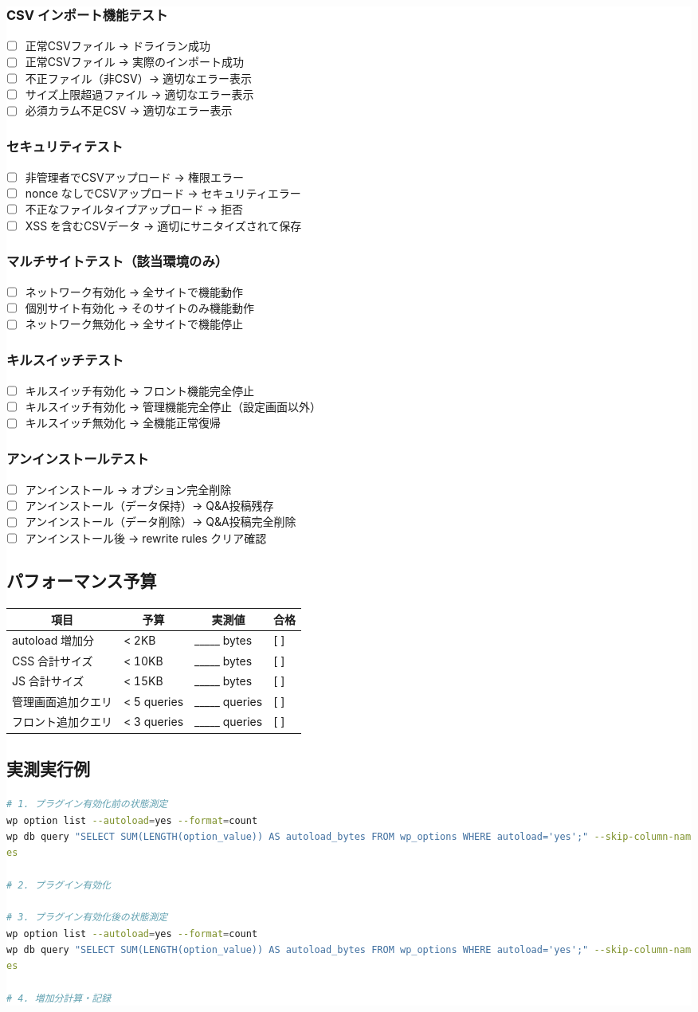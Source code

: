 ### CSV インポート機能テスト
- [ ] 正常CSVファイル → ドライラン成功
- [ ] 正常CSVファイル → 実際のインポート成功
- [ ] 不正ファイル（非CSV）→ 適切なエラー表示
- [ ] サイズ上限超過ファイル → 適切なエラー表示
- [ ] 必須カラム不足CSV → 適切なエラー表示

### セキュリティテスト
- [ ] 非管理者でCSVアップロード → 権限エラー
- [ ] nonce なしでCSVアップロード → セキュリティエラー  
- [ ] 不正なファイルタイプアップロード → 拒否
- [ ] XSS を含むCSVデータ → 適切にサニタイズされて保存

### マルチサイトテスト（該当環境のみ）
- [ ] ネットワーク有効化 → 全サイトで機能動作
- [ ] 個別サイト有効化 → そのサイトのみ機能動作
- [ ] ネットワーク無効化 → 全サイトで機能停止

### キルスイッチテスト
- [ ] キルスイッチ有効化 → フロント機能完全停止
- [ ] キルスイッチ有効化 → 管理機能完全停止（設定画面以外）
- [ ] キルスイッチ無効化 → 全機能正常復帰

### アンインストールテスト
- [ ] アンインストール → オプション完全削除
- [ ] アンインストール（データ保持）→ Q&A投稿残存
- [ ] アンインストール（データ削除）→ Q&A投稿完全削除
- [ ] アンインストール後 → rewrite rules クリア確認

## パフォーマンス予算

| 項目 | 予算 | 実測値 | 合格 |
|------|------|--------|------|
| autoload 増加分 | < 2KB | _____ bytes | [ ] |
| CSS 合計サイズ | < 10KB | _____ bytes | [ ] |
| JS 合計サイズ | < 15KB | _____ bytes | [ ] |
| 管理画面追加クエリ | < 5 queries | _____ queries | [ ] |
| フロント追加クエリ | < 3 queries | _____ queries | [ ] |

## 実測実行例

```bash
# 1. プラグイン有効化前の状態測定
wp option list --autoload=yes --format=count
wp db query "SELECT SUM(LENGTH(option_value)) AS autoload_bytes FROM wp_options WHERE autoload='yes';" --skip-column-names

# 2. プラグイン有効化

# 3. プラグイン有効化後の状態測定  
wp option list --autoload=yes --format=count
wp db query "SELECT SUM(LENGTH(option_value)) AS autoload_bytes FROM wp_options WHERE autoload='yes';" --skip-column-names

# 4. 増加分計算・記録
```

